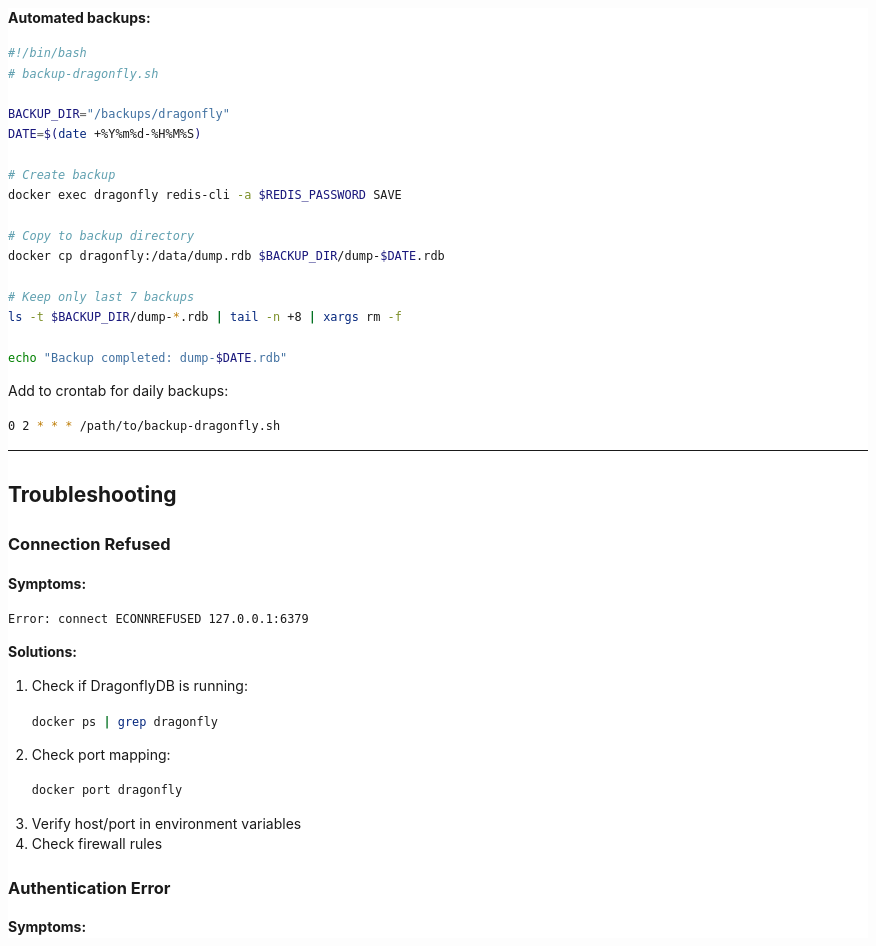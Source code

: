 **Automated backups:**

```bash
#!/bin/bash
# backup-dragonfly.sh

BACKUP_DIR="/backups/dragonfly"
DATE=$(date +%Y%m%d-%H%M%S)

# Create backup
docker exec dragonfly redis-cli -a $REDIS_PASSWORD SAVE

# Copy to backup directory
docker cp dragonfly:/data/dump.rdb $BACKUP_DIR/dump-$DATE.rdb

# Keep only last 7 backups
ls -t $BACKUP_DIR/dump-*.rdb | tail -n +8 | xargs rm -f

echo "Backup completed: dump-$DATE.rdb"
```

Add to crontab for daily backups:

```bash
0 2 * * * /path/to/backup-dragonfly.sh
```

---

## Troubleshooting

### Connection Refused

**Symptoms:**

```
Error: connect ECONNREFUSED 127.0.0.1:6379
```

**Solutions:**

1. Check if DragonflyDB is running:
   ```bash
   docker ps | grep dragonfly
   ```
2. Check port mapping:
   ```bash
   docker port dragonfly
   ```
3. Verify host/port in environment variables
4. Check firewall rules

### Authentication Error

**Symptoms:**
